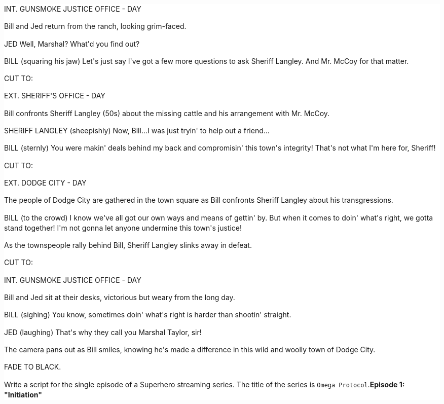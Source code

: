 INT. GUNSMOKE JUSTICE OFFICE - DAY

Bill and Jed return from the ranch, looking grim-faced.

JED
Well, Marshal? What'd you find out?

BILL
(squaring his jaw)
Let's just say I've got a few more questions to ask Sheriff Langley. And Mr. McCoy for that matter.

CUT TO:

EXT. SHERIFF'S OFFICE - DAY

Bill confronts Sheriff Langley (50s) about the missing cattle and his arrangement with Mr. McCoy.

SHERIFF LANGLEY
(sheepishly)
Now, Bill...I was just tryin' to help out a friend...

BILL
(sternly)
You were makin' deals behind my back and compromisin' this town's integrity! That's not what I'm here for, Sheriff!

CUT TO:

EXT. DODGE CITY - DAY

The people of Dodge City are gathered in the town square as Bill confronts Sheriff Langley about his transgressions.

BILL
(to the crowd)
I know we've all got our own ways and means of gettin' by. But when it comes to doin' what's right, we gotta stand together! I'm not gonna let anyone undermine this town's justice!

As the townspeople rally behind Bill, Sheriff Langley slinks away in defeat.

CUT TO:

INT. GUNSMOKE JUSTICE OFFICE - DAY

Bill and Jed sit at their desks, victorious but weary from the long day.

BILL
(sighing)
You know, sometimes doin' what's right is harder than shootin' straight.

JED
(laughing)
That's why they call you Marshal Taylor, sir!

The camera pans out as Bill smiles, knowing he's made a difference in this wild and woolly town of Dodge City.

FADE TO BLACK.<end>

Write a script for the single episode of a Superhero streaming series. The title of the series is `Omega Protocol`.<start>**Episode 1: "Initiation"**
